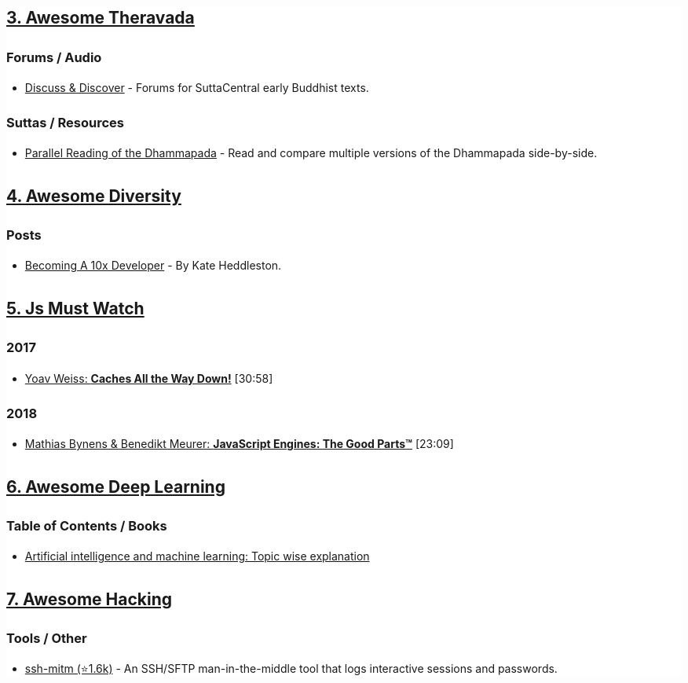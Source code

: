 ## [3. Awesome Theravada](/content/johnjago/awesome-theravada/week/README.md)

### Forums / Audio

*   [Discuss & Discover](https://discourse.suttacentral.net/) - Forums for SuttaCentral early Buddhist texts.

### Suttas / Resources

*   [Parallel Reading of the Dhammapada](http://myweb.ncku.edu.tw/~lsn46/tipitaka/sutta/khuddaka/dhammapada/dhp-contrast-reading/dhp-contrast-reading-en/) - Read and compare multiple versions of the Dhammapada side-by-side.

## [4. Awesome Diversity](/content/folkswhocode/awesome-diversity/week/README.md)

### Posts

*   [Becoming A 10x Developer](https://kateheddleston.com/blog/becoming-a-10x-developer) - By Kate Heddleston.

## [5. Js Must Watch](/content/bolshchikov/js-must-watch/week/README.md)

### 2017

*   [Yoav Weiss: **Caches All the Way Down!**](https://www.youtube.com/watch?v=WFI-Yi9Fb7Y) \[30:58]

### 2018

*   [Mathias Bynens & Benedikt Meurer: **JavaScript Engines: The Good Parts™**](https://www.youtube.com/watch?v=5nmpokoRaZI) \[23:09]

## [6. Awesome Deep Learning](/content/ChristosChristofidis/awesome-deep-learning/week/README.md)

### Table of Contents / Books

*   [Artificial intelligence and machine learning: Topic wise explanation](https://leonardoaraujosantos.gitbooks.io/artificial-inteligence/)

## [7. Awesome Hacking](/content/carpedm20/awesome-hacking/week/README.md)

### Tools / Other

*   [ssh-mitm (⭐1.6k)](https://github.com/jtesta/ssh-mitm) - An SSH/SFTP man-in-the-middle tool that logs interactive sessions and passwords.
